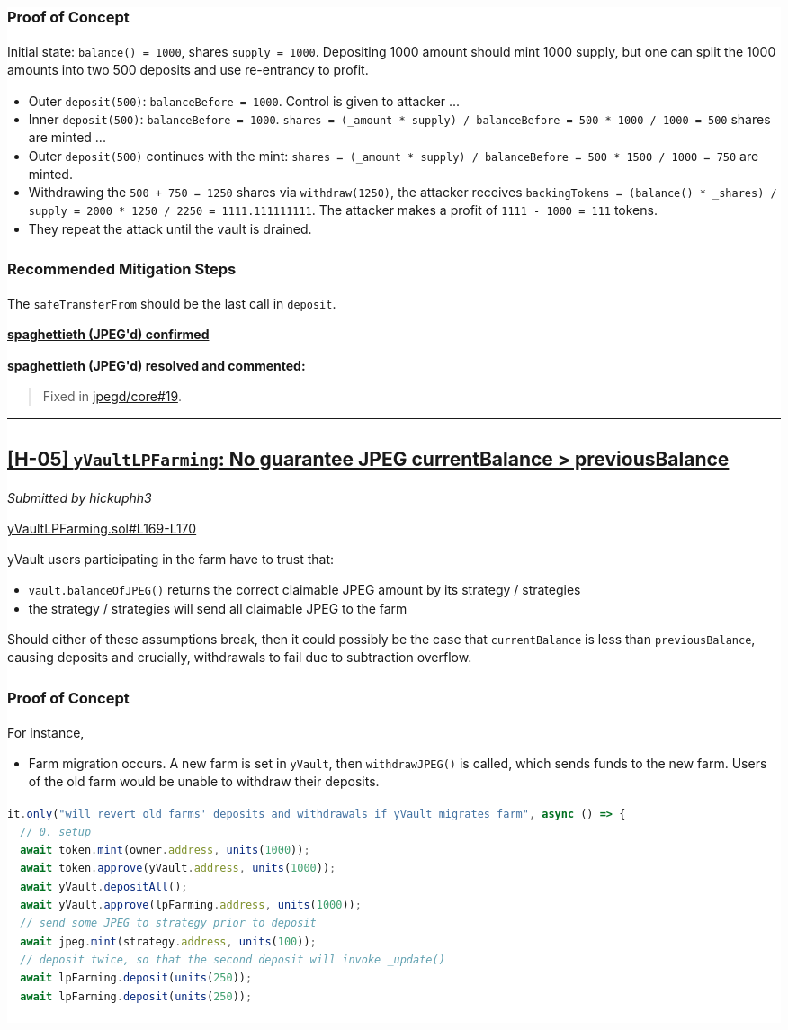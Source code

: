 ### Proof of Concept

Initial state: `balance() = 1000`, shares `supply = 1000`.
Depositing 1000 amount should mint 1000 supply, but one can split the 1000 amounts into two 500 deposits and use re-entrancy to profit.

*   Outer `deposit(500)`: `balanceBefore = 1000`. Control is given to attacker ...
*   Inner `deposit(500)`: `balanceBefore = 1000`. `shares = (_amount * supply) / balanceBefore = 500 * 1000 / 1000 = 500` shares are minted ...
*   Outer `deposit(500)` continues with the mint: `shares = (_amount * supply) / balanceBefore = 500 * 1500 / 1000 = 750` are minted.
*   Withdrawing the `500 + 750 = 1250` shares via `withdraw(1250)`, the attacker receives `backingTokens = (balance() * _shares) / supply = 2000 * 1250 / 2250 = 1111.111111111`. The attacker makes a profit of `1111 - 1000 = 111` tokens.
*   They repeat the attack until the vault is drained.

### Recommended Mitigation Steps

The `safeTransferFrom` should be the last call in `deposit`.

**[spaghettieth (JPEG'd) confirmed](https://github.com/code-423n4/2022-04-jpegd-findings/issues/81)**

**[spaghettieth (JPEG'd) resolved and commented](https://github.com/code-423n4/2022-04-jpegd-findings/issues/81#issuecomment-1099250750):**
 > Fixed in [jpegd/core#19](https://github.com/jpegd/core/pull/19).



***

## [[H-05] `yVaultLPFarming`: No guarantee JPEG currentBalance > previousBalance](https://github.com/code-423n4/2022-04-jpegd-findings/issues/56)
_Submitted by hickuphh3_

[yVaultLPFarming.sol#L169-L170](https://github.com/code-423n4/2022-04-jpegd/blob/main/contracts/farming/yVaultLPFarming.sol#L169-L170)<br>

yVault users participating in the farm have to trust that:

*   `vault.balanceOfJPEG()`  returns the correct claimable JPEG amount by its strategy / strategies
*   the strategy / strategies will send all claimable JPEG to the farm

Should either of these assumptions break, then it could possibly be the case that `currentBalance` is less than `previousBalance`, causing deposits and crucially, withdrawals to fail due to subtraction overflow.

### Proof of Concept

For instance,

*   Farm migration occurs. A new farm is set in `yVault`, then `withdrawJPEG()` is called, which sends funds to the new farm. Users of the old farm would be unable to withdraw their deposits.

```jsx
it.only("will revert old farms' deposits and withdrawals if yVault migrates farm", async () => {
  // 0. setup
  await token.mint(owner.address, units(1000));
  await token.approve(yVault.address, units(1000));
  await yVault.depositAll();
  await yVault.approve(lpFarming.address, units(1000));
  // send some JPEG to strategy prior to deposit
  await jpeg.mint(strategy.address, units(100));
  // deposit twice, so that the second deposit will invoke _update()
  await lpFarming.deposit(units(250));
  await lpFarming.deposit(units(250));
	
```